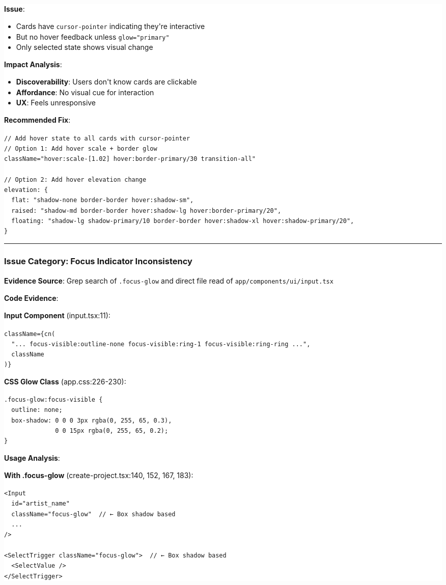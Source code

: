 **Issue**:
- Cards have `cursor-pointer` indicating they're interactive
- But no hover feedback unless `glow="primary"`
- Only selected state shows visual change

**Impact Analysis**:
- **Discoverability**: Users don't know cards are clickable
- **Affordance**: No visual cue for interaction
- **UX**: Feels unresponsive

**Recommended Fix**:
```tsx
// Add hover state to all cards with cursor-pointer
// Option 1: Add hover scale + border glow
className="hover:scale-[1.02] hover:border-primary/30 transition-all"

// Option 2: Add hover elevation change
elevation: {
  flat: "shadow-none border-border hover:shadow-sm",
  raised: "shadow-md border-border hover:shadow-lg hover:border-primary/20",
  floating: "shadow-lg shadow-primary/10 border-border hover:shadow-xl hover:shadow-primary/20",
}
```

---

### Issue Category: Focus Indicator Inconsistency

**Evidence Source**: Grep search of `.focus-glow` and direct file read of `app/components/ui/input.tsx`

**Code Evidence**:

**Input Component** (input.tsx:11):
```tsx
className={cn(
  "... focus-visible:outline-none focus-visible:ring-1 focus-visible:ring-ring ...",
  className
)}
```

**CSS Glow Class** (app.css:226-230):
```tsx
.focus-glow:focus-visible {
  outline: none;
  box-shadow: 0 0 0 3px rgba(0, 255, 65, 0.3),
              0 0 15px rgba(0, 255, 65, 0.2);
}
```

**Usage Analysis**:

**With .focus-glow** (create-project.tsx:140, 152, 167, 183):
```tsx
<Input
  id="artist_name"
  className="focus-glow"  // ← Box shadow based
  ...
/>

<SelectTrigger className="focus-glow">  // ← Box shadow based
  <SelectValue />
</SelectTrigger>
```
